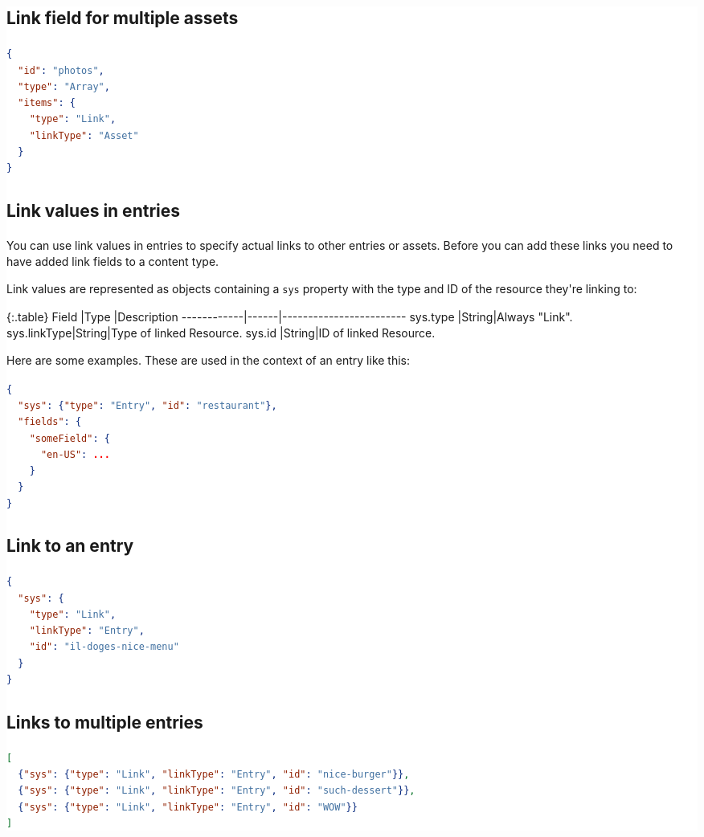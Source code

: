 ## Link field for multiple assets

```json
{
  "id": "photos",
  "type": "Array",
  "items": {
    "type": "Link",
    "linkType": "Asset"
  }
}
```

## Link values in entries

You can use link values in entries to specify actual links to other entries or assets. Before you can add these links you need to have added link fields to a content type.

Link values are represented as objects containing a `sys` property with the type and ID of the resource they're linking to:

{:.table} Field |Type |Description ------------|------|------------------------ sys.type |String|Always "Link". sys.linkType|String|Type of linked Resource. sys.id |String|ID of linked Resource.

Here are some examples. These are used in the context of an entry like this:

```json
{
  "sys": {"type": "Entry", "id": "restaurant"},
  "fields": {
    "someField": {
      "en-US": ...
    }
  }
}
```

## Link to an entry

```json
{
  "sys": {
    "type": "Link",
    "linkType": "Entry",
    "id": "il-doges-nice-menu"
  }
}
```

## Links to multiple entries

```json
[
  {"sys": {"type": "Link", "linkType": "Entry", "id": "nice-burger"}},
  {"sys": {"type": "Link", "linkType": "Entry", "id": "such-dessert"}},
  {"sys": {"type": "Link", "linkType": "Entry", "id": "WOW"}}
]
```
